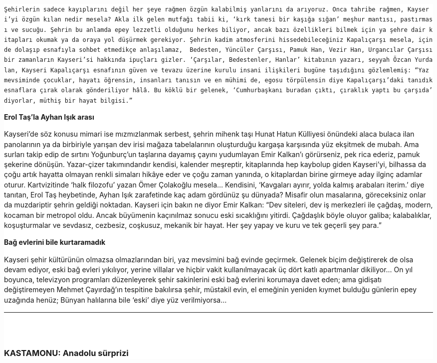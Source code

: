    Şehirlerin sadece kayıplarını değil her şeye rağmen özgün kalabilmiş yanlarını da arıyoruz. Onca tahribe rağmen, Kayseri’yi özgün kılan nedir mesela? Akla ilk gelen mutfağı tabii ki, ‘kırk tanesi bir kaşığa sığan’ meşhur mantısı, pastırması ve sucuğu. Şehrin bu anlamda epey lezzetli olduğunu herkes biliyor, ancak bazı özellikleri bilmek için ya şehre dair kitapları okumak ya da oraya yol düşürmek gerekiyor. Şehrin kadim atmosferini hissedebileceğiniz Kapalıçarşı mesela, içinde dolaşıp esnafıyla sohbet etmedikçe anlaşılamaz,  Bedesten, Yüncüler Çarşısı, Pamuk Han, Vezir Han, Urgancılar Çarşısı bir zamanların Kayseri’si hakkında ipuçları gizler. ‘Çarşılar, Bedestenler, Hanlar’ kitabının yazarı, seyyah Özcan Yurdalan, Kayseri Kapalıçarşı esnafının güven ve tevazu üzerine kurulu insani ilişkileri bugüne taşıdığını gözlemlemiş: “Yaz mevsiminde çocuklar, hayatı öğrensin, insanları tanısın ve en mühimi de, egosu törpülensin diye Kapalıçarşı’daki tanıdık esnaflara çırak olarak gönderiliyor hâlâ. Bu köklü bir gelenek, ‘Cumhurbaşkanı buradan çıktı, çıraklık yaptı bu çarşıda’ diyorlar, müthiş bir hayat bilgisi.”
   </p>
   <p>
    <strong>
     Erol Taş’la Ayhan Işık arası
    </strong>
   </p>
   <p>
    Kayseri’de söz konusu mimari ise mızmızlanmak serbest, şehrin mihenk taşı Hunat Hatun Külliyesi önündeki alaca bulaca ilan panolarının ya da birbiriyle yarışan dev irisi mağaza tabelalarının oluşturduğu kargaşa karşısında yüz ekşitmek de mubah. Ama surları takip edip de sırtını Yoğunburç’un taşlarına dayamış çayını yudumlayan Emir Kalkan’ı görürseniz, pek rica ederiz, pamuk şekerine dönüşün. Yazar-çizer takımındandır kendisi, kalender meşreptir, kitaplarında hep kaybolup giden Kayseri’yi, bilhassa da çoğu artık hayatta olmayan renkli simaları hikâye eder ve çoğu zaman yanında, o kitaplardan birine girmeye aday ilginç adamlar oturur. Kartvizitinde ‘halk filozofu’ yazan Ömer Çolakoğlu mesela… Kendisini, ‘Kavgaları ayırır, yolda kalmış arabaları iterim.’ diye tanıtan, Erol Taş heybetinde, Ayhan Işık zarafetinde kaç adam gördünüz şu dünyada? Misafir olun masalarına, göreceksiniz onlar da muzdariptir şehrin geldiği noktadan. Kayseri için bakın ne diyor Emir Kalkan: “Dev siteleri, dev iş merkezleri ile çağdaş, modern, kocaman bir metropol oldu. Ancak büyümenin kaçınılmaz sonucu eski sıcaklığını yitirdi. Çağdaşlık böyle oluyor galiba; kalabalıklar, koşuşturmalar ve sevdasız, cezbesiz, coşkusuz, mekanik bir hayat. Her şey yapay ve kuru ve tek geçerli şey para.”
   </p>
   <p>
    <strong>
     Bağ evlerini bile kurtaramadık
    </strong>
   </p>
   <p>
    Kayseri şehir kültürünün olmazsa olmazlarından biri, yaz mevsimini bağ evinde geçirmek. Gelenek biçim değiştirerek de olsa devam ediyor, eski bağ evleri yıkılıyor, yerine villalar ve hiçbir vakit kullanılmayacak üç dört katlı apartmanlar dikiliyor… On yıl boyunca, televizyon programları düzenleyerek şehir sakinlerini eski bağ evlerini korumaya davet eden; ama gidişatı değiştiremeyen Mehmet Çayırdağ’ın tespitine bakılırsa şehir, müstakil evin, el emeğinin yeniden kıymet bulduğu günlerin epey uzağında henüz; Bünyan halılarına bile ‘eski’ diye yüz verilmiyorsa…
   </p>
   <hr/>
   <h3>
    <span>
     <img alt="" height="387" src="http://web.archive.org/web/20120724015415im_/http://medya.aksiyon.com.tr/aksiyon/2012/07/16/kapak-kastamonu-1.jpg"/>
    </span>
   </h3>
   <h3>
    <span>
     KASTAMONU: Anadolu sürprizi
    </span>
   </h3>
   <p>